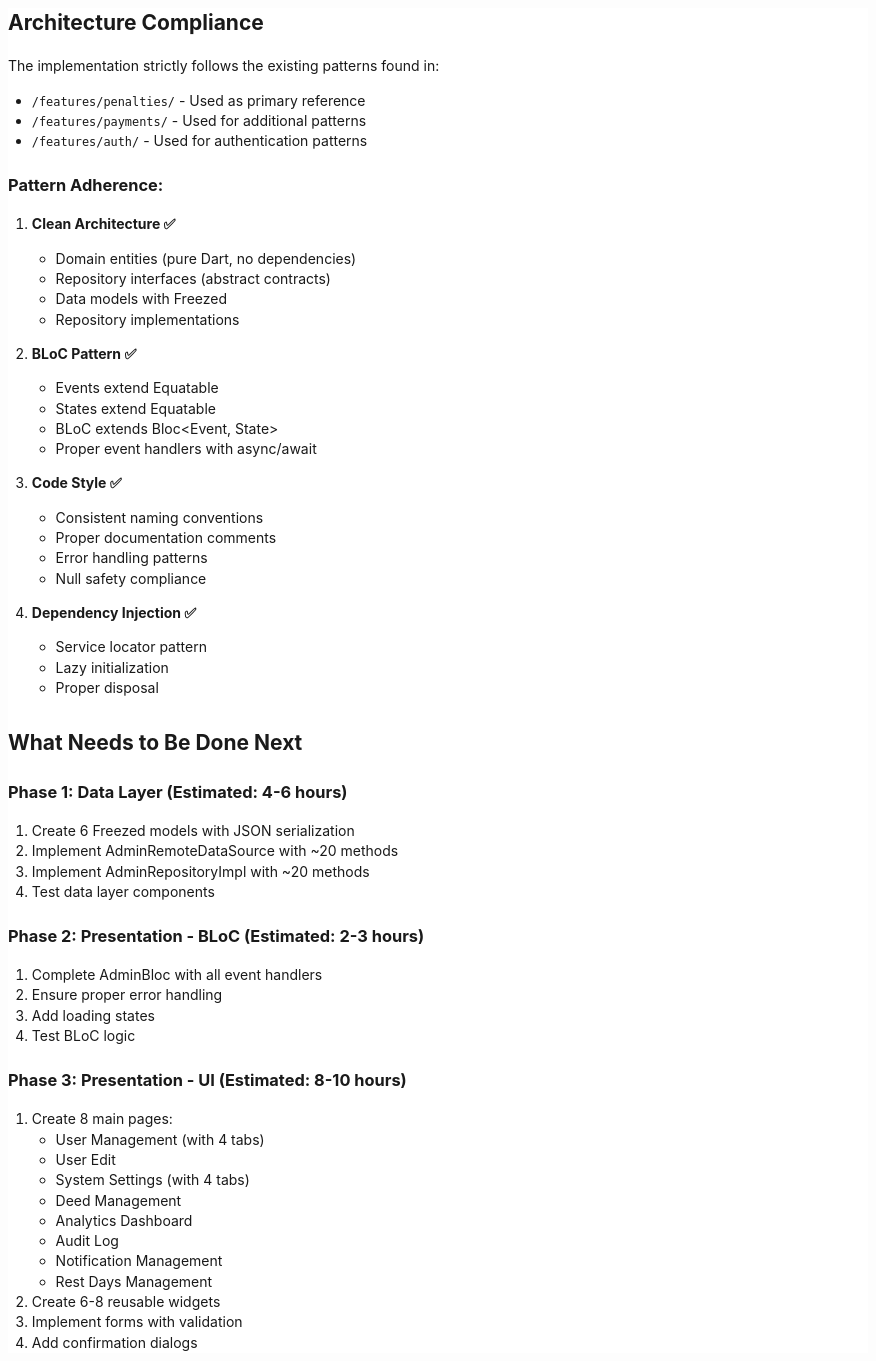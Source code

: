 ## Architecture Compliance

The implementation strictly follows the existing patterns found in:
- `/features/penalties/` - Used as primary reference
- `/features/payments/` - Used for additional patterns
- `/features/auth/` - Used for authentication patterns

### Pattern Adherence:

1. **Clean Architecture ✅**
   - Domain entities (pure Dart, no dependencies)
   - Repository interfaces (abstract contracts)
   - Data models with Freezed
   - Repository implementations

2. **BLoC Pattern ✅**
   - Events extend Equatable
   - States extend Equatable
   - BLoC extends Bloc<Event, State>
   - Proper event handlers with async/await

3. **Code Style ✅**
   - Consistent naming conventions
   - Proper documentation comments
   - Error handling patterns
   - Null safety compliance

4. **Dependency Injection ✅**
   - Service locator pattern
   - Lazy initialization
   - Proper disposal

## What Needs to Be Done Next

### Phase 1: Data Layer (Estimated: 4-6 hours)
1. Create 6 Freezed models with JSON serialization
2. Implement AdminRemoteDataSource with ~20 methods
3. Implement AdminRepositoryImpl with ~20 methods
4. Test data layer components

### Phase 2: Presentation - BLoC (Estimated: 2-3 hours)
1. Complete AdminBloc with all event handlers
2. Ensure proper error handling
3. Add loading states
4. Test BLoC logic

### Phase 3: Presentation - UI (Estimated: 8-10 hours)
1. Create 8 main pages:
   - User Management (with 4 tabs)
   - User Edit
   - System Settings (with 4 tabs)
   - Deed Management
   - Analytics Dashboard
   - Audit Log
   - Notification Management
   - Rest Days Management
2. Create 6-8 reusable widgets
3. Implement forms with validation
4. Add confirmation dialogs
